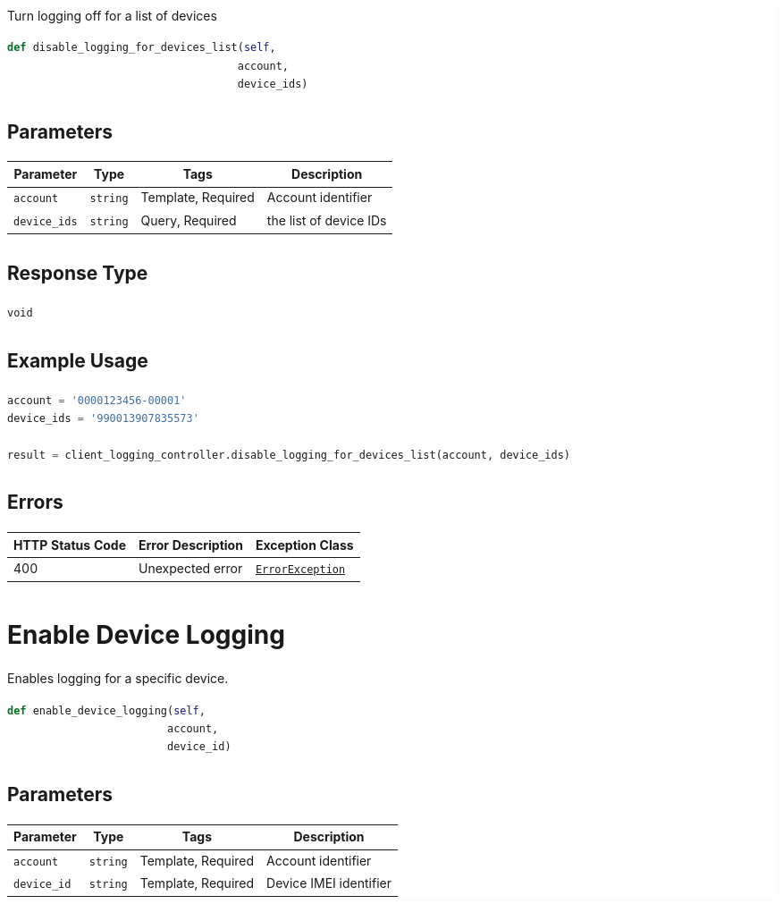 Turn logging off for a list of devices

```python
def disable_logging_for_devices_list(self,
                                    account,
                                    device_ids)
```

## Parameters

| Parameter | Type | Tags | Description |
|  --- | --- | --- | --- |
| `account` | `string` | Template, Required | Account identifier |
| `device_ids` | `string` | Query, Required | the list of device IDs |

## Response Type

`void`

## Example Usage

```python
account = '0000123456-00001'
device_ids = '990013907835573'

result = client_logging_controller.disable_logging_for_devices_list(account, device_ids)
```

## Errors

| HTTP Status Code | Error Description | Exception Class |
|  --- | --- | --- |
| 400 | Unexpected error | [`ErrorException`](../../doc/models/error-exception.md) |


# Enable Device Logging

Enables logging for a specific device.

```python
def enable_device_logging(self,
                         account,
                         device_id)
```

## Parameters

| Parameter | Type | Tags | Description |
|  --- | --- | --- | --- |
| `account` | `string` | Template, Required | Account identifier |
| `device_id` | `string` | Template, Required | Device IMEI identifier |
